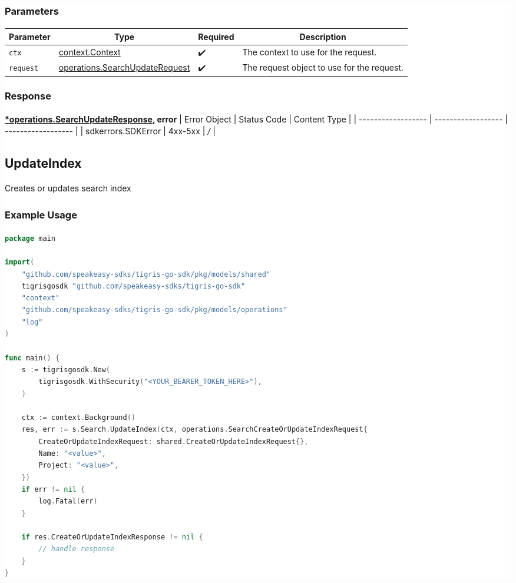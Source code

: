 ### Parameters

| Parameter                                                                            | Type                                                                                 | Required                                                                             | Description                                                                          |
| ------------------------------------------------------------------------------------ | ------------------------------------------------------------------------------------ | ------------------------------------------------------------------------------------ | ------------------------------------------------------------------------------------ |
| `ctx`                                                                                | [context.Context](https://pkg.go.dev/context#Context)                                | :heavy_check_mark:                                                                   | The context to use for the request.                                                  |
| `request`                                                                            | [operations.SearchUpdateRequest](../../pkg/models/operations/searchupdaterequest.md) | :heavy_check_mark:                                                                   | The request object to use for the request.                                           |


### Response

**[*operations.SearchUpdateResponse](../../pkg/models/operations/searchupdateresponse.md), error**
| Error Object       | Status Code        | Content Type       |
| ------------------ | ------------------ | ------------------ |
| sdkerrors.SDKError | 4xx-5xx            | */*                |

## UpdateIndex

Creates or updates search index

### Example Usage

```go
package main

import(
	"github.com/speakeasy-sdks/tigris-go-sdk/pkg/models/shared"
	tigrisgosdk "github.com/speakeasy-sdks/tigris-go-sdk"
	"context"
	"github.com/speakeasy-sdks/tigris-go-sdk/pkg/models/operations"
	"log"
)

func main() {
    s := tigrisgosdk.New(
        tigrisgosdk.WithSecurity("<YOUR_BEARER_TOKEN_HERE>"),
    )

    ctx := context.Background()
    res, err := s.Search.UpdateIndex(ctx, operations.SearchCreateOrUpdateIndexRequest{
        CreateOrUpdateIndexRequest: shared.CreateOrUpdateIndexRequest{},
        Name: "<value>",
        Project: "<value>",
    })
    if err != nil {
        log.Fatal(err)
    }

    if res.CreateOrUpdateIndexResponse != nil {
        // handle response
    }
}
```
